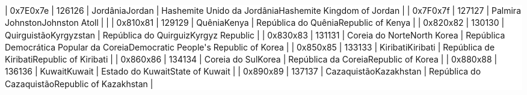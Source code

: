 | <span data-ttu-id="02053-489">0x7E</span><span class="sxs-lookup"><span data-stu-id="02053-489">0x7e</span></span>                                   | <span data-ttu-id="02053-490">126</span><span class="sxs-lookup"><span data-stu-id="02053-490">126</span></span>                                        | <span data-ttu-id="02053-491">Jordânia</span><span class="sxs-lookup"><span data-stu-id="02053-491">Jordan</span></span>                                       | <span data-ttu-id="02053-492">Hashemite Unido da Jordânia</span><span class="sxs-lookup"><span data-stu-id="02053-492">Hashemite Kingdom of Jordan</span></span>                           |
| <span data-ttu-id="02053-493">0x7F</span><span class="sxs-lookup"><span data-stu-id="02053-493">0x7f</span></span>                                   | <span data-ttu-id="02053-494">127</span><span class="sxs-lookup"><span data-stu-id="02053-494">127</span></span>                                        | <span data-ttu-id="02053-495">Palmira Johnston</span><span class="sxs-lookup"><span data-stu-id="02053-495">Johnston Atoll</span></span>                               |                                                       |
| <span data-ttu-id="02053-496">0x81</span><span class="sxs-lookup"><span data-stu-id="02053-496">0x81</span></span>                                   | <span data-ttu-id="02053-497">129</span><span class="sxs-lookup"><span data-stu-id="02053-497">129</span></span>                                        | <span data-ttu-id="02053-498">Quênia</span><span class="sxs-lookup"><span data-stu-id="02053-498">Kenya</span></span>                                        | <span data-ttu-id="02053-499">República do Quênia</span><span class="sxs-lookup"><span data-stu-id="02053-499">Republic of Kenya</span></span>                                     |
| <span data-ttu-id="02053-500">0x82</span><span class="sxs-lookup"><span data-stu-id="02053-500">0x82</span></span>                                   | <span data-ttu-id="02053-501">130</span><span class="sxs-lookup"><span data-stu-id="02053-501">130</span></span>                                        | <span data-ttu-id="02053-502">Quirguistão</span><span class="sxs-lookup"><span data-stu-id="02053-502">Kyrgyzstan</span></span>                                   | <span data-ttu-id="02053-503">República do Quirguiz</span><span class="sxs-lookup"><span data-stu-id="02053-503">Kyrgyz Republic</span></span>                                       |
| <span data-ttu-id="02053-504">0x83</span><span class="sxs-lookup"><span data-stu-id="02053-504">0x83</span></span>                                   | <span data-ttu-id="02053-505">131</span><span class="sxs-lookup"><span data-stu-id="02053-505">131</span></span>                                        | <span data-ttu-id="02053-506">Coreia do Norte</span><span class="sxs-lookup"><span data-stu-id="02053-506">North Korea</span></span>                                  | <span data-ttu-id="02053-507">República Democrática Popular da Coreia</span><span class="sxs-lookup"><span data-stu-id="02053-507">Democratic People's Republic of Korea</span></span>                 |
| <span data-ttu-id="02053-508">0x85</span><span class="sxs-lookup"><span data-stu-id="02053-508">0x85</span></span>                                   | <span data-ttu-id="02053-509">133</span><span class="sxs-lookup"><span data-stu-id="02053-509">133</span></span>                                        | <span data-ttu-id="02053-510">Kiribati</span><span class="sxs-lookup"><span data-stu-id="02053-510">Kiribati</span></span>                                     | <span data-ttu-id="02053-511">República de Kiribati</span><span class="sxs-lookup"><span data-stu-id="02053-511">Republic of Kiribati</span></span>                                  |
| <span data-ttu-id="02053-512">0x86</span><span class="sxs-lookup"><span data-stu-id="02053-512">0x86</span></span>                                   | <span data-ttu-id="02053-513">134</span><span class="sxs-lookup"><span data-stu-id="02053-513">134</span></span>                                        | <span data-ttu-id="02053-514">Coreia do Sul</span><span class="sxs-lookup"><span data-stu-id="02053-514">Korea</span></span>                                        | <span data-ttu-id="02053-515">República da Coreia</span><span class="sxs-lookup"><span data-stu-id="02053-515">Republic of Korea</span></span>                                     |
| <span data-ttu-id="02053-516">0x88</span><span class="sxs-lookup"><span data-stu-id="02053-516">0x88</span></span>                                   | <span data-ttu-id="02053-517">136</span><span class="sxs-lookup"><span data-stu-id="02053-517">136</span></span>                                        | <span data-ttu-id="02053-518">Kuwait</span><span class="sxs-lookup"><span data-stu-id="02053-518">Kuwait</span></span>                                       | <span data-ttu-id="02053-519">Estado do Kuwait</span><span class="sxs-lookup"><span data-stu-id="02053-519">State of Kuwait</span></span>                                       |
| <span data-ttu-id="02053-520">0x89</span><span class="sxs-lookup"><span data-stu-id="02053-520">0x89</span></span>                                   | <span data-ttu-id="02053-521">137</span><span class="sxs-lookup"><span data-stu-id="02053-521">137</span></span>                                        | <span data-ttu-id="02053-522">Cazaquistão</span><span class="sxs-lookup"><span data-stu-id="02053-522">Kazakhstan</span></span>                                   | <span data-ttu-id="02053-523">República do Cazaquistão</span><span class="sxs-lookup"><span data-stu-id="02053-523">Republic of Kazakhstan</span></span>                                |